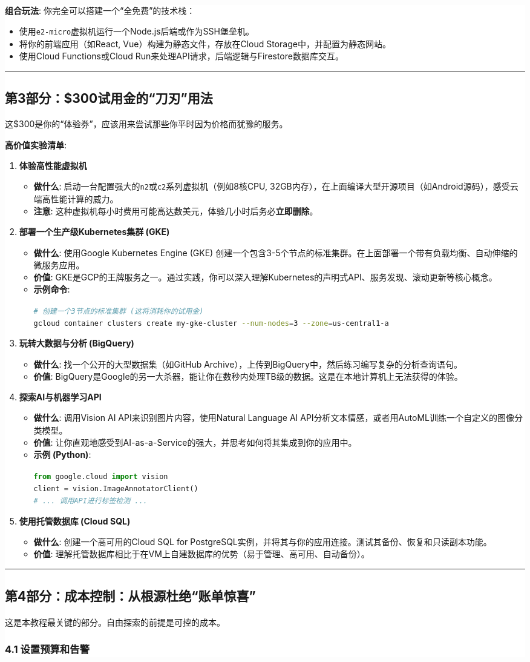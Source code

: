 **组合玩法**: 你完全可以搭建一个“全免费”的技术栈：
- 使用`e2-micro`虚拟机运行一个Node.js后端或作为SSH堡垒机。
- 将你的前端应用（如React, Vue）构建为静态文件，存放在Cloud Storage中，并配置为静态网站。
- 使用Cloud Functions或Cloud Run来处理API请求，后端逻辑与Firestore数据库交互。

---

## 第3部分：$300试用金的“刀刃”用法

这$300是你的“体验券”，应该用来尝试那些你平时因为价格而犹豫的服务。

**高价值实验清单**:

1.  **体验高性能虚拟机**
    - **做什么**: 启动一台配置强大的`n2`或`c2`系列虚拟机（例如8核CPU, 32GB内存），在上面编译大型开源项目（如Android源码），感受云端高性能计算的威力。
    - **注意**: 这种虚拟机每小时费用可能高达数美元，体验几小时后务必**立即删除**。

2.  **部署一个生产级Kubernetes集群 (GKE)**
    - **做什么**: 使用Google Kubernetes Engine (GKE) 创建一个包含3-5个节点的标准集群。在上面部署一个带有负载均衡、自动伸缩的微服务应用。
    - **价值**: GKE是GCP的王牌服务之一。通过实践，你可以深入理解Kubernetes的声明式API、服务发现、滚动更新等核心概念。
    - **示例命令**:
      ```bash
      # 创建一个3节点的标准集群 (这将消耗你的试用金)
      gcloud container clusters create my-gke-cluster --num-nodes=3 --zone=us-central1-a
      ```

3.  **玩转大数据与分析 (BigQuery)**
    - **做什么**: 找一个公开的大型数据集（如GitHub Archive），上传到BigQuery中，然后练习编写复杂的分析查询语句。
    - **价值**: BigQuery是Google的另一大杀器，能让你在数秒内处理TB级的数据。这是在本地计算机上无法获得的体验。

4.  **探索AI与机器学习API**
    - **做什么**: 调用Vision AI API来识别图片内容，使用Natural Language AI API分析文本情感，或者用AutoML训练一个自定义的图像分类模型。
    - **价值**: 让你直观地感受到AI-as-a-Service的强大，并思考如何将其集成到你的应用中。
    - **示例 (Python)**:
      ```python
      from google.cloud import vision
      client = vision.ImageAnnotatorClient()
      # ... 调用API进行标签检测 ...
      ```

5.  **使用托管数据库 (Cloud SQL)**
    - **做什么**: 创建一个高可用的Cloud SQL for PostgreSQL实例，并将其与你的应用连接。测试其备份、恢复和只读副本功能。
    - **价值**: 理解托管数据库相比于在VM上自建数据库的优势（易于管理、高可用、自动备份）。

---

## 第4部分：成本控制：从根源杜绝“账单惊喜”

这是本教程最关键的部分。自由探索的前提是可控的成本。

### 4.1 设置预算和告警
